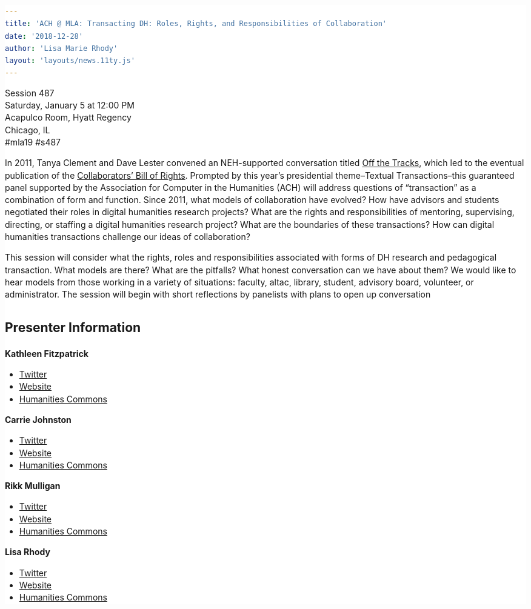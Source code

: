```yaml
---
title: 'ACH @ MLA: Transacting DH: Roles, Rights, and Responsibilities of Collaboration'
date: '2018-12-28'
author: 'Lisa Marie Rhody'
layout: 'layouts/news.11ty.js'
---
```

Session 487  
Saturday, January 5 at 12:00 PM  
Acapulco Room, Hyatt Regency  
Chicago, IL  
\#mla19 #s487

In 2011, Tanya Clement and Dave Lester convened an NEH-supported conversation titled [Off the Tracks](http://mith.umd.edu/offthetracks/), which led to the eventual publication of the [Collaborators’ Bill of Rights](http://mcpress.media-commons.org/offthetracks/part-one-models-for-collaboration-career-paths-acquiring-institutional-support-and-transformation-in-the-field/a-collaboration/collaborators%E2%80%99-bill-of-rights/). Prompted by this year’s presidential theme–Textual Transactions–this guaranteed panel supported by the Association for Computer in the Humanities (ACH) will address questions of “transaction” as a combination of form and function. Since 2011, what models of collaboration have evolved? How have advisors and students negotiated their roles in digital humanities research projects? What are the rights and responsibilities of mentoring, supervising, directing, or staffing a digital humanities research project? What are the boundaries of these transactions? How can digital humanities transactions challenge our ideas of collaboration?

This session will consider what the rights, roles and responsibilities associated with forms of DH research and pedagogical transaction. What models are there? What are the pitfalls? What honest conversation can we have about them? We would like to hear models from those working in a variety of situations: faculty, altac, library, student, advisory board, volunteer, or administrator. The session will begin with short reflections by panelists with plans to open up conversation

## Presenter Information

**Kathleen Fitzpatrick**  

- [Twitter](http://twitter.com/kfitzpatrick)
- [Website](http://kfitz.info)
- [Humanities Commons](https://hcommons.org/members/kfitz/)

**Carrie Johnston**  

- [Twitter](http://twitter.com/CarrieEJohnston)
- [Website](http://drcarriejohnston.com)
- [Humanities Commons](https://hcommons.org/members/carrie_johnston/)

**Rikk Mulligan**  

- [Twitter](http://twitter.com/CritRikk)
- [Website](http://rikkmulligan.com)
- [Humanities Commons](https://hcommons.org/members/rikkm/)

**Lisa Rhody**

- [Twitter](http://twitter.com/lmrhody)
- [Website](http://lisarhody.com)
- [Humanities Commons](https://hcommons.org/members/lmrhody/)
